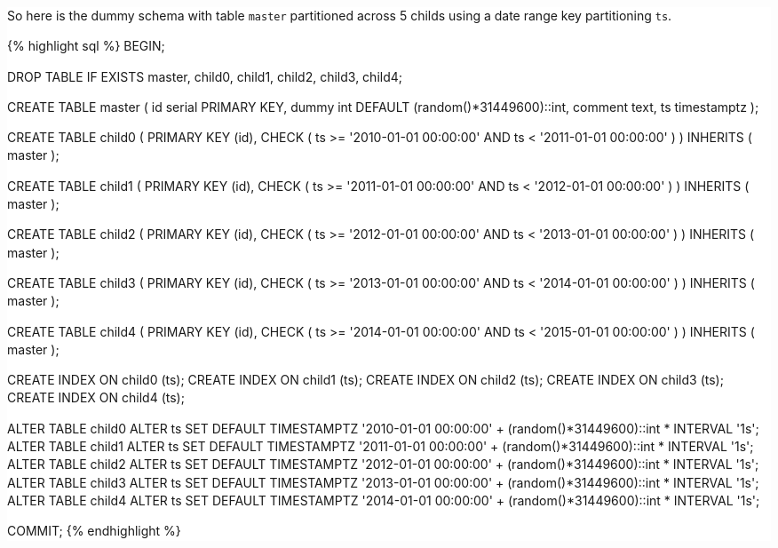 So here is the dummy schema with table `master` partitioned across 5 childs
using a date range key partitioning `ts`.

{% highlight sql %}
BEGIN;

DROP TABLE IF EXISTS master,
  child0, child1, child2, child3, child4;

CREATE TABLE master (
  id        serial PRIMARY KEY,
  dummy     int DEFAULT (random()*31449600)::int,
  comment   text,
  ts        timestamptz
);

CREATE TABLE child0 (
  PRIMARY KEY (id),
  CHECK ( ts >= '2010-01-01 00:00:00' AND ts < '2011-01-01 00:00:00' )
) INHERITS ( master );

CREATE TABLE child1 (
  PRIMARY KEY (id),
  CHECK ( ts >= '2011-01-01 00:00:00' AND ts < '2012-01-01 00:00:00' )
) INHERITS ( master );

CREATE TABLE child2 (
  PRIMARY KEY (id),
  CHECK ( ts >= '2012-01-01 00:00:00' AND ts < '2013-01-01 00:00:00' )
) INHERITS ( master );

CREATE TABLE child3 (
  PRIMARY KEY (id),
  CHECK ( ts >= '2013-01-01 00:00:00' AND ts < '2014-01-01 00:00:00' )
) INHERITS ( master );

CREATE TABLE child4 (
  PRIMARY KEY (id),
  CHECK ( ts >= '2014-01-01 00:00:00' AND ts < '2015-01-01 00:00:00' )
) INHERITS ( master );

CREATE INDEX ON child0 (ts);
CREATE INDEX ON child1 (ts);
CREATE INDEX ON child2 (ts);
CREATE INDEX ON child3 (ts);
CREATE INDEX ON child4 (ts);

ALTER TABLE child0 ALTER ts SET
  DEFAULT TIMESTAMPTZ '2010-01-01 00:00:00' + (random()*31449600)::int * INTERVAL '1s';
ALTER TABLE child1 ALTER ts SET
  DEFAULT TIMESTAMPTZ '2011-01-01 00:00:00' + (random()*31449600)::int * INTERVAL '1s';
ALTER TABLE child2 ALTER ts SET
  DEFAULT TIMESTAMPTZ '2012-01-01 00:00:00' + (random()*31449600)::int * INTERVAL '1s';
ALTER TABLE child3 ALTER ts SET
  DEFAULT TIMESTAMPTZ '2013-01-01 00:00:00' + (random()*31449600)::int * INTERVAL '1s';
ALTER TABLE child4 ALTER ts SET
  DEFAULT TIMESTAMPTZ '2014-01-01 00:00:00' + (random()*31449600)::int * INTERVAL '1s';

COMMIT;
{% endhighlight %}
